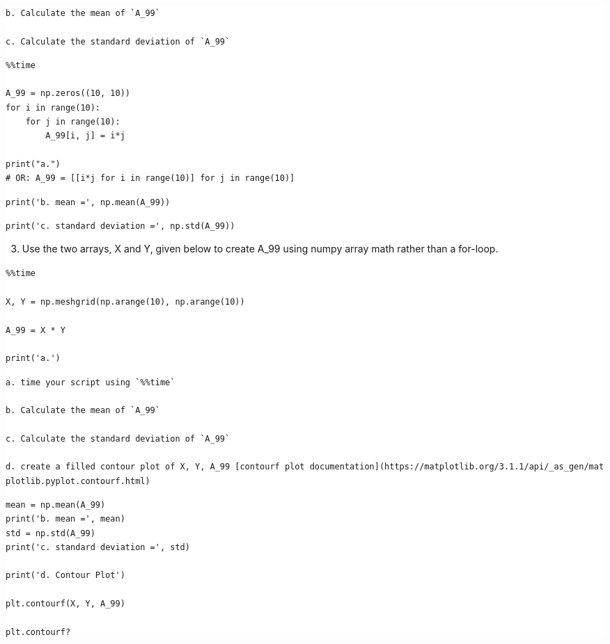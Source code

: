     b. Calculate the mean of `A_99`

    c. Calculate the standard deviation of `A_99`

```{code-cell} ipython3
%%time

A_99 = np.zeros((10, 10))
for i in range(10):
    for j in range(10):
        A_99[i, j] = i*j
        
print("a.")
# OR: A_99 = [[i*j for i in range(10)] for j in range(10)]
```

```{code-cell} ipython3
print('b. mean =', np.mean(A_99))
```

```{code-cell} ipython3
print('c. standard deviation =', np.std(A_99))
```

3. Use the two arrays, X and Y, given below to create A_99 using numpy array math rather than a for-loop.

```{code-cell} ipython3
%%time

X, Y = np.meshgrid(np.arange(10), np.arange(10))

A_99 = X * Y

print('a.')
```

    a. time your script using `%%time`    
    
    b. Calculate the mean of `A_99`

    c. Calculate the standard deviation of `A_99`
        
    d. create a filled contour plot of X, Y, A_99 [contourf plot documentation](https://matplotlib.org/3.1.1/api/_as_gen/matplotlib.pyplot.contourf.html)

```{code-cell} ipython3
mean = np.mean(A_99)
print('b. mean =', mean)
std = np.std(A_99)
print('c. standard deviation =', std)

print('d. Contour Plot')

plt.contourf(X, Y, A_99)

plt.contourf?
```
